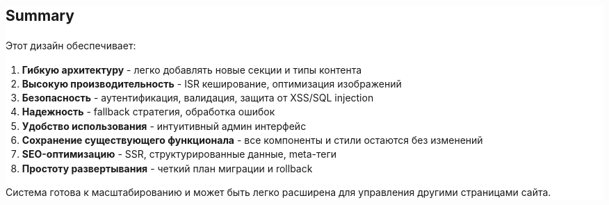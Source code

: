 ## Summary

Этот дизайн обеспечивает:

1. **Гибкую архитектуру** - легко добавлять новые секции и типы контента
2. **Высокую производительность** - ISR кеширование, оптимизация изображений
3. **Безопасность** - аутентификация, валидация, защита от XSS/SQL injection
4. **Надежность** - fallback стратегия, обработка ошибок
5. **Удобство использования** - интуитивный админ интерфейс
6. **Сохранение существующего функционала** - все компоненты и стили остаются без изменений
7. **SEO-оптимизацию** - SSR, структурированные данные, meta-теги
8. **Простоту развертывания** - четкий план миграции и rollback

Система готова к масштабированию и может быть легко расширена для управления другими страницами сайта.
